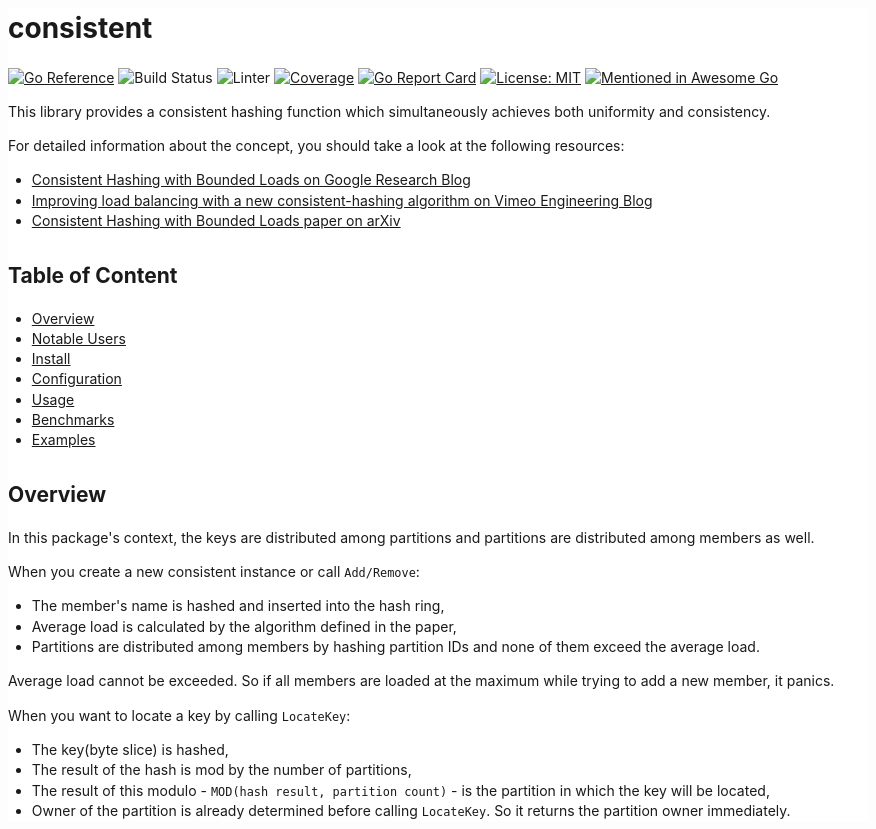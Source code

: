 consistent
==========
[![Go Reference](https://pkg.go.dev/badge/github.com/buraksezer/consistent.svg)](https://pkg.go.dev/github.com/buraksezer/consistent) ![Build Status](https://github.com/buraksezer/consistent/actions/workflows/tests.yml/badge.svg?branch=master) ![Linter](https://github.com/buraksezer/consistent/actions/workflows/lint.yml/badge.svg?branch=master) [![Coverage](http://gocover.io/_badge/github.com/buraksezer/consistent)](http://gocover.io/github.com/buraksezer/consistent) [![Go Report Card](https://goreportcard.com/badge/github.com/buraksezer/consistent)](https://goreportcard.com/report/github.com/buraksezer/consistent) [![License: MIT](https://img.shields.io/badge/License-MIT-yellow.svg)](https://opensource.org/licenses/MIT) [![Mentioned in Awesome Go](https://awesome.re/mentioned-badge.svg)](https://github.com/avelino/awesome-go)  


This library provides a consistent hashing function which simultaneously achieves both uniformity and consistency. 

For detailed information about the concept, you should take a look at the following resources:

* [Consistent Hashing with Bounded Loads on Google Research Blog](https://research.googleblog.com/2017/04/consistent-hashing-with-bounded-loads.html)
* [Improving load balancing with a new consistent-hashing algorithm on Vimeo Engineering Blog](https://medium.com/vimeo-engineering-blog/improving-load-balancing-with-a-new-consistent-hashing-algorithm-9f1bd75709ed)
* [Consistent Hashing with Bounded Loads paper on arXiv](https://arxiv.org/abs/1608.01350)

Table of Content
----------------

- [Overview](#overview)
- [Notable Users](#notable-users)
- [Install](#install)
- [Configuration](#configuration)
- [Usage](#usage)
- [Benchmarks](#benchmarks)
- [Examples](#examples)

Overview
--------

In this package's context, the keys are distributed among partitions and partitions are distributed among members as well. 

When you create a new consistent instance or call `Add/Remove`:

* The member's name is hashed and inserted into the hash ring,
* Average load is calculated by the algorithm defined in the paper,
* Partitions are distributed among members by hashing partition IDs and none of them exceed the average load.

Average load cannot be exceeded. So if all members are loaded at the maximum while trying to add a new member, it panics.

When you want to locate a key by calling `LocateKey`:

* The key(byte slice) is hashed,
* The result of the hash is mod by the number of partitions,
* The result of this modulo - `MOD(hash result, partition count)` - is the partition in which the key will be located,
* Owner of the partition is already determined before calling `LocateKey`. So it returns the partition owner immediately.
